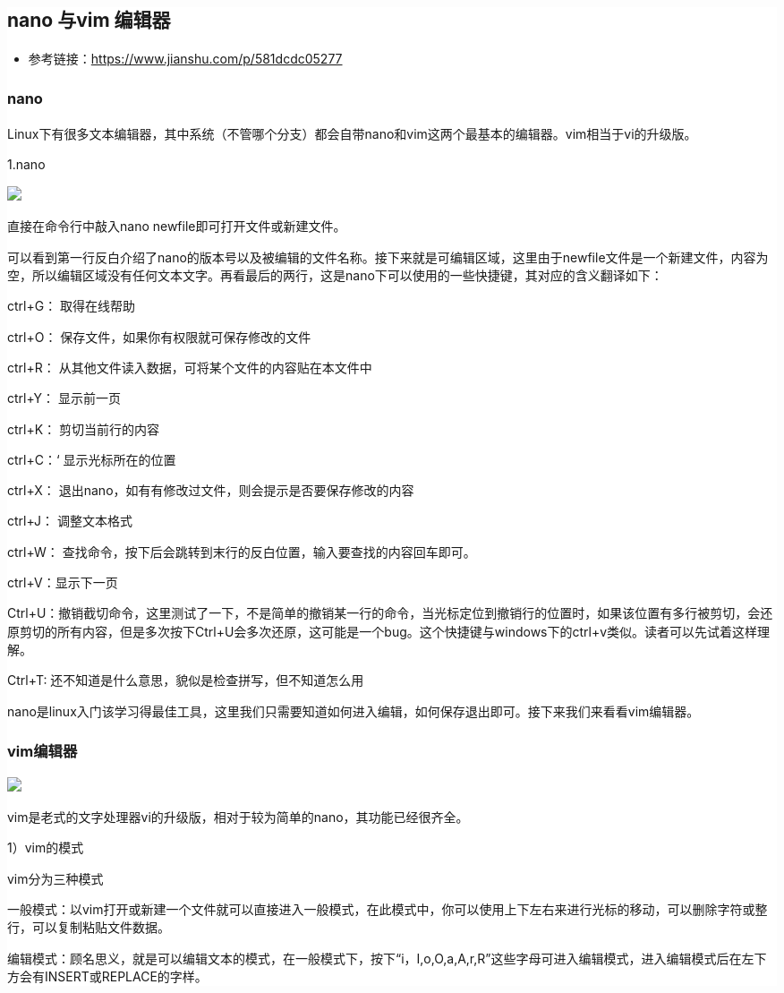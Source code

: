 ## nano 与vim 编辑器

* 参考链接：https://www.jianshu.com/p/581dcdc05277


### nano

Linux下有很多文本编辑器，其中系统（不管哪个分支）都会自带nano和vim这两个最基本的编辑器。vim相当于vi的升级版。

1.nano

![](assets/005/01/029-1615215860455.png)

直接在命令行中敲入nano newfile即可打开文件或新建文件。


可以看到第一行反白介绍了nano的版本号以及被编辑的文件名称。接下来就是可编辑区域，这里由于newfile文件是一个新建文件，内容为空，所以编辑区域没有任何文本文字。再看最后的两行，这是nano下可以使用的一些快捷键，其对应的含义翻译如下：

ctrl+G： 取得在线帮助

ctrl+O： 保存文件，如果你有权限就可保存修改的文件

ctrl+R： 从其他文件读入数据，可将某个文件的内容贴在本文件中

ctrl+Y： 显示前一页

ctrl+K： 剪切当前行的内容

ctrl+C：‘ 显示光标所在的位置

ctrl+X： 退出nano，如有有修改过文件，则会提示是否要保存修改的内容

ctrl+J： 调整文本格式

ctrl+W： 查找命令，按下后会跳转到末行的反白位置，输入要查找的内容回车即可。

ctrl+V：显示下一页

Ctrl+U：撤销截切命令，这里测试了一下，不是简单的撤销某一行的命令，当光标定位到撤销行的位置时，如果该位置有多行被剪切，会还原剪切的所有内容，但是多次按下Ctrl+U会多次还原，这可能是一个bug。这个快捷键与windows下的ctrl+v类似。读者可以先试着这样理解。

Ctrl+T: 还不知道是什么意思，貌似是检查拼写，但不知道怎么用

nano是linux入门该学习得最佳工具，这里我们只需要知道如何进入编辑，如何保存退出即可。接下来我们来看看vim编辑器。



###  vim编辑器

![](assets/005/01/029-1615215959757.png)

vim是老式的文字处理器vi的升级版，相对于较为简单的nano，其功能已经很齐全。

1）vim的模式

vim分为三种模式

一般模式：以vim打开或新建一个文件就可以直接进入一般模式，在此模式中，你可以使用上下左右来进行光标的移动，可以删除字符或整行，可以复制粘贴文件数据。

编辑模式：顾名思义，就是可以编辑文本的模式，在一般模式下，按下“i，I,o,O,a,A,r,R”这些字母可进入编辑模式，进入编辑模式后在左下方会有INSERT或REPLACE的字样。

